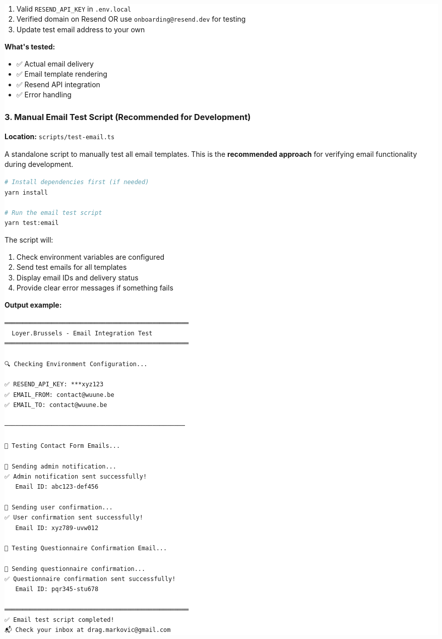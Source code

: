 1. Valid `RESEND_API_KEY` in `.env.local`
2. Verified domain on Resend OR use `onboarding@resend.dev` for testing
3. Update test email address to your own

**What's tested:**

- ✅ Actual email delivery
- ✅ Email template rendering
- ✅ Resend API integration
- ✅ Error handling

### 3. Manual Email Test Script (Recommended for Development)

**Location:** `scripts/test-email.ts`

A standalone script to manually test all email templates. This is the **recommended approach** for verifying email functionality during development.

```bash
# Install dependencies first (if needed)
yarn install

# Run the email test script
yarn test:email
```

The script will:

1. Check environment variables are configured
2. Send test emails for all templates
3. Display email IDs and delivery status
4. Provide clear error messages if something fails

**Output example:**

```
═══════════════════════════════════════════════════
  Loyer.Brussels - Email Integration Test
═══════════════════════════════════════════════════

🔍 Checking Environment Configuration...

✅ RESEND_API_KEY: ***xyz123
✅ EMAIL_FROM: contact@wuune.be
✅ EMAIL_TO: contact@wuune.be

──────────────────────────────────────────────────

🧪 Testing Contact Form Emails...

📧 Sending admin notification...
✅ Admin notification sent successfully!
   Email ID: abc123-def456

📧 Sending user confirmation...
✅ User confirmation sent successfully!
   Email ID: xyz789-uvw012

🧪 Testing Questionnaire Confirmation Email...

📧 Sending questionnaire confirmation...
✅ Questionnaire confirmation sent successfully!
   Email ID: pqr345-stu678

═══════════════════════════════════════════════════
✅ Email test script completed!
📬 Check your inbox at drag.markovic@gmail.com
```